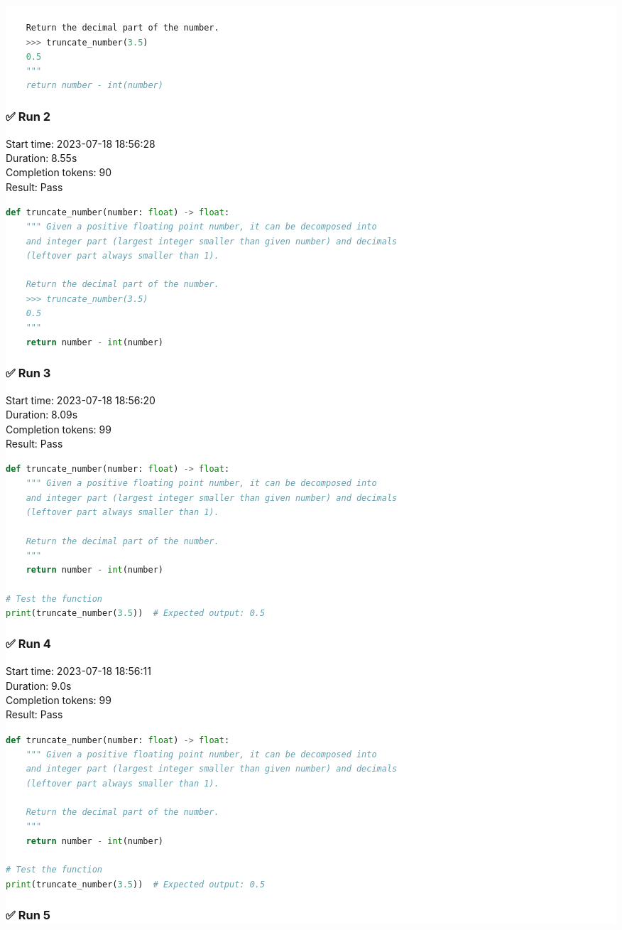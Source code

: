 ```python

    Return the decimal part of the number.
    >>> truncate_number(3.5)
    0.5
    """
    return number - int(number)
```
### ✅ Run 2
Start time: 2023-07-18 18:56:28<br />
Duration: 8.55s<br />
Completion tokens: 90<br />
Result: Pass
```python
def truncate_number(number: float) -> float:
    """ Given a positive floating point number, it can be decomposed into
    and integer part (largest integer smaller than given number) and decimals
    (leftover part always smaller than 1).

    Return the decimal part of the number.
    >>> truncate_number(3.5)
    0.5
    """
    return number - int(number)
```
### ✅ Run 3
Start time: 2023-07-18 18:56:20<br />
Duration: 8.09s<br />
Completion tokens: 99<br />
Result: Pass
```python
def truncate_number(number: float) -> float:
    """ Given a positive floating point number, it can be decomposed into
    and integer part (largest integer smaller than given number) and decimals
    (leftover part always smaller than 1).

    Return the decimal part of the number.
    """
    return number - int(number)

# Test the function
print(truncate_number(3.5))  # Expected output: 0.5
```
### ✅ Run 4
Start time: 2023-07-18 18:56:11<br />
Duration: 9.0s<br />
Completion tokens: 99<br />
Result: Pass
```python
def truncate_number(number: float) -> float:
    """ Given a positive floating point number, it can be decomposed into
    and integer part (largest integer smaller than given number) and decimals
    (leftover part always smaller than 1).

    Return the decimal part of the number.
    """
    return number - int(number)

# Test the function
print(truncate_number(3.5))  # Expected output: 0.5
```
### ✅ Run 5